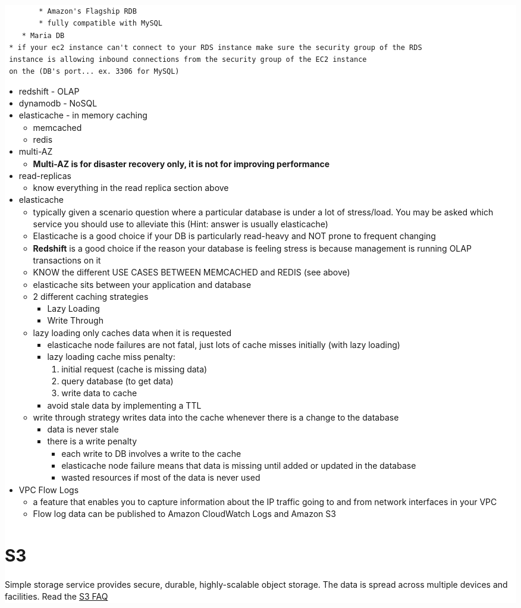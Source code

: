             * Amazon's Flagship RDB
            * fully compatible with MySQL
        * Maria DB
     * if your ec2 instance can't connect to your RDS instance make sure the security group of the RDS
     instance is allowing inbound connections from the security group of the EC2 instance 
     on the (DB's port... ex. 3306 for MySQL)
* redshift - OLAP
* dynamodb - NoSQL
* elasticache - in memory caching
    * memcached
    * redis
* multi-AZ
    * **Multi-AZ is for disaster recovery only, it is not for improving performance**
* read-replicas
    * know everything in the read replica section above
* elasticache
    * typically given a scenario question where a particular database is under a lot of stress/load. You may be asked
    which service you should use to alleviate this (Hint: answer is usually elasticache)
    * Elasticache is a good choice if your DB is particularly read-heavy and NOT prone to frequent changing
    * **Redshift** is a good choice if the reason your database is feeling stress is because management is running OLAP
    transactions on it
    * KNOW the different USE CASES BETWEEN MEMCACHED and REDIS (see above)
    * elasticache sits between your application and database
    * 2 different caching strategies
        * Lazy Loading
        * Write Through
    * lazy loading only caches data when it is requested
        * elasticache node failures are not fatal, just lots of cache misses initially (with lazy loading)
        * lazy loading cache miss penalty:
            1. initial request (cache is missing data)
            2. query database (to get data)
            3. write data to cache
        * avoid stale data by implementing a TTL
    * write through strategy writes data into the cache whenever there is a change to the database
        * data is never stale
        * there is a write penalty
            * each write to DB involves a write to the cache
            * elasticache node failure means that data is missing until added or updated in the database
            * wasted resources if most of the data is never used
* VPC Flow Logs
    * a feature that enables you to capture information about the IP traffic going to and from network interfaces 
    in your VPC
    * Flow log data can be published to Amazon CloudWatch Logs and Amazon S3


S3
=====================================================================================================
Simple storage service provides secure, durable, highly-scalable object storage. The data is spread across multiple
devices and facilities. Read the [S3 FAQ](https://aws.amazon.com/s3/faqs)
